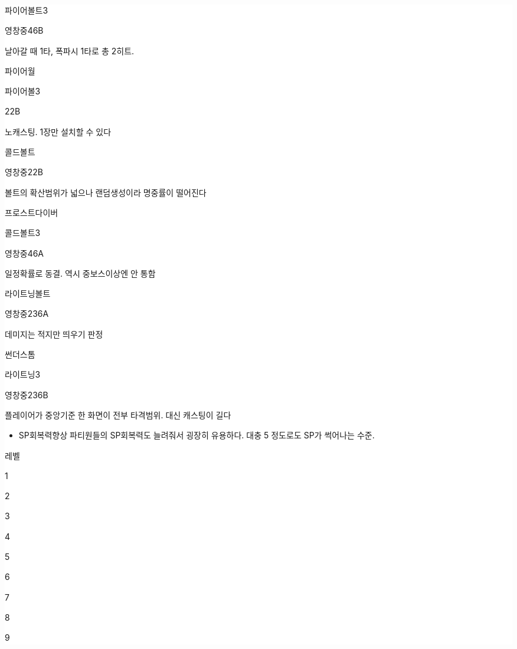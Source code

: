 파이어볼트3

영창중46B

날아갈 때 1타, 폭파시 1타로 총 2히트.

파이어월

파이어볼3

22B

노캐스팅. 1장만 설치할 수 있다

콜드볼트

영창중22B

볼트의 확산범위가 넓으나 랜덤생성이라 명중률이 떨어진다

프로스트다이버

콜드볼트3

영창중46A

일정확률로 동결. 역시 중보스이상엔 안 통함

라이트닝볼트

영창중236A

데미지는 적지만 띄우기 판정

썬더스톰

라이트닝3

영창중236B

플레이어가 중앙기준 한 화면이 전부 타격범위. 대신 캐스팅이 길다

  

  * SP회복력향상
파티원들의 SP회복력도 늘려줘서 굉장히 유용하다. 대충 5 정도로도 SP가 썩어나는 수준.  

레벨

1

2

3

4

5

6

7

8

9
